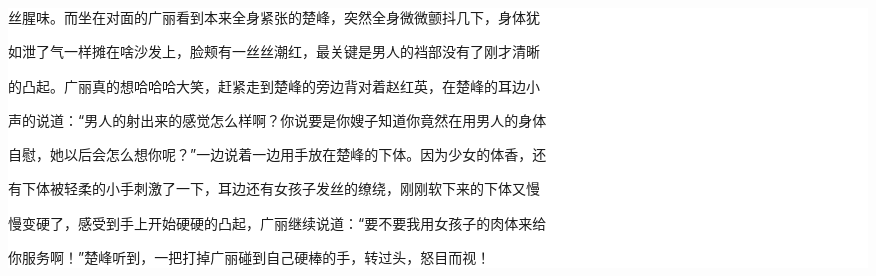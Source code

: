 丝腥味。而坐在对面的广丽看到本来全身紧张的楚峰，突然全身微微颤抖几下，身体犹

如泄了气一样摊在啥沙发上，脸颊有一丝丝潮红，最关键是男人的裆部没有了刚才清晰

的凸起。广丽真的想哈哈哈大笑，赶紧走到楚峰的旁边背对着赵红英，在楚峰的耳边小

声的说道：“男人的射出来的感觉怎么样啊？你说要是你嫂子知道你竟然在用男人的身体

自慰，她以后会怎么想你呢？”一边说着一边用手放在楚峰的下体。因为少女的体香，还

有下体被轻柔的小手刺激了一下，耳边还有女孩子发丝的缭绕，刚刚软下来的下体又慢

慢变硬了，感受到手上开始硬硬的凸起，广丽继续说道：“要不要我用女孩子的肉体来给

你服务啊！”楚峰听到，一把打掉广丽碰到自己硬棒的手，转过头，怒目而视！


